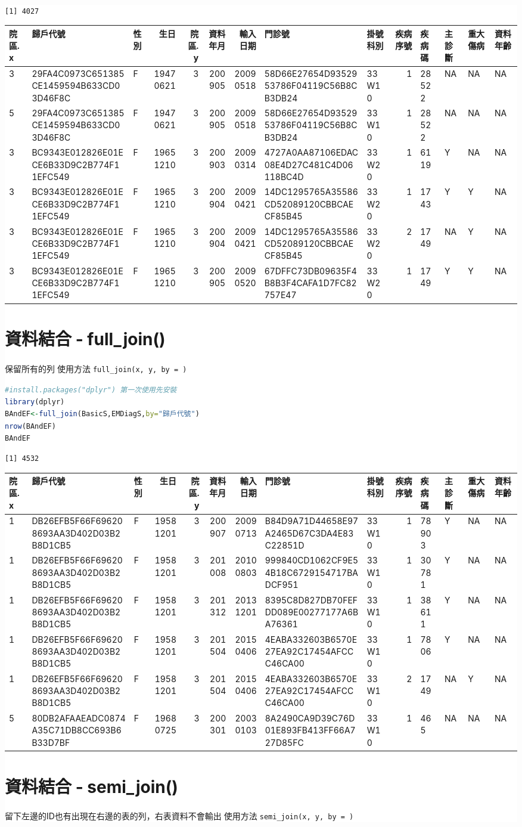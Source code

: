 ```
[1] 4027
```



|院區.x |歸戶代號                                 |性別 |     生日| 院區.y| 資料年月| 輸入日期|門診號                                   |掛號科別 | 疾病序號|疾病碼 |主診斷 |重大傷病 |資料年齡 |
|:------|:----------------------------------------|:----|--------:|------:|--------:|--------:|:----------------------------------------|:--------|--------:|:------|:------|:--------|:--------|
|3      |29FA4C0973C651385CE1459594B633CD03D46F8C |F    | 19470621|      3|   200905| 20090518|58D66E27654D9352953786F04119C56B8CB3DB24 |33W10    |        1|28522  |NA     |NA       |NA       |
|5      |29FA4C0973C651385CE1459594B633CD03D46F8C |F    | 19470621|      3|   200905| 20090518|58D66E27654D9352953786F04119C56B8CB3DB24 |33W10    |        1|28522  |NA     |NA       |NA       |
|3      |BC9343E012826E01ECE6B33D9C2B774F11EFC549 |F    | 19651210|      3|   200903| 20090314|4727A0AA87106EDAC08E4D27C481C4D06118BC4D |33W20    |        1|6119   |Y      |NA       |NA       |
|3      |BC9343E012826E01ECE6B33D9C2B774F11EFC549 |F    | 19651210|      3|   200904| 20090421|14DC1295765A35586CD52089120CBBCAECF85B45 |33W20    |        1|1743   |Y      |Y        |NA       |
|3      |BC9343E012826E01ECE6B33D9C2B774F11EFC549 |F    | 19651210|      3|   200904| 20090421|14DC1295765A35586CD52089120CBBCAECF85B45 |33W20    |        2|1749   |NA     |Y        |NA       |
|3      |BC9343E012826E01ECE6B33D9C2B774F11EFC549 |F    | 19651210|      3|   200905| 20090520|67DFFC73DB09635F4B8B3F4CAFA1D7FC82757E47 |33W20    |        1|1749   |Y      |Y        |NA       |

資料結合 - full_join()
====================================
保留所有的列
使用方法 `full_join(x, y, by = )`


```r
#install.packages("dplyr") 第一次使用先安裝
library(dplyr)
BAndEF<-full_join(BasicS,EMDiagS,by="歸戶代號")
nrow(BAndEF)
BAndEF
```

```
[1] 4532
```



|院區.x |歸戶代號                                 |性別 |     生日| 院區.y| 資料年月| 輸入日期|門診號                                   |掛號科別 | 疾病序號|疾病碼 |主診斷 |重大傷病 |資料年齡 |
|:------|:----------------------------------------|:----|--------:|------:|--------:|--------:|:----------------------------------------|:--------|--------:|:------|:------|:--------|:--------|
|1      |DB26EFB5F66F696208693AA3D402D03B2B8D1CB5 |F    | 19581201|      3|   200907| 20090713|B84D9A71D44658E97A2465D67C3DA4E83C22851D |33W10    |        1|78903  |Y      |NA       |NA       |
|1      |DB26EFB5F66F696208693AA3D402D03B2B8D1CB5 |F    | 19581201|      3|   201008| 20100803|999840CD1062CF9E54B18C6729154717BADCF951 |33W10    |        1|30781  |Y      |NA       |NA       |
|1      |DB26EFB5F66F696208693AA3D402D03B2B8D1CB5 |F    | 19581201|      3|   201312| 20131201|8395C8D827DB70FEFDD089E00277177A6BA76361 |33W10    |        1|38611  |Y      |NA       |NA       |
|1      |DB26EFB5F66F696208693AA3D402D03B2B8D1CB5 |F    | 19581201|      3|   201504| 20150406|4EABA332603B6570E27EA92C17454AFCCC46CA00 |33W10    |        1|7806   |Y      |NA       |NA       |
|1      |DB26EFB5F66F696208693AA3D402D03B2B8D1CB5 |F    | 19581201|      3|   201504| 20150406|4EABA332603B6570E27EA92C17454AFCCC46CA00 |33W10    |        2|1749   |NA     |Y        |NA       |
|5      |80DB2AFAAEADC0874A35C71DB8CC693B6B33D7BF |F    | 19680725|      3|   200301| 20030103|8A2490CA9D39C76D01E893FB413FF66A727D85FC |33W10    |        1|465    |NA     |NA       |NA       |

資料結合 - semi_join()
====================================
留下左邊的ID也有出現在右邊的表的列，右表資料不會輸出
使用方法 `semi_join(x, y, by = )`
